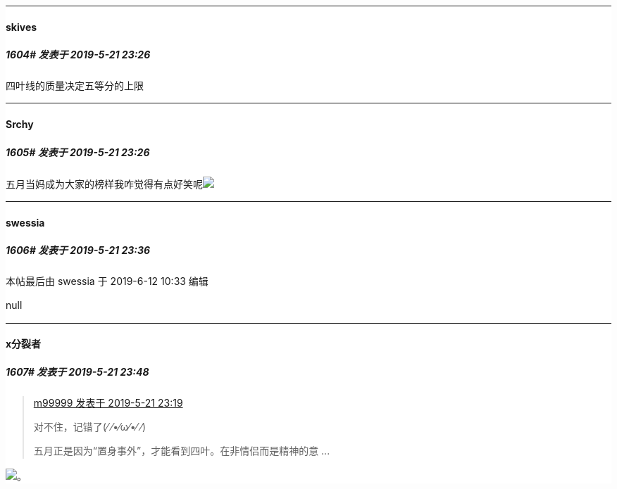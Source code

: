

*****

####  skives  
##### 1604#       发表于 2019-5-21 23:26




四叶线的质量决定五等分的上限







*****

####  Srchy  
##### 1605#       发表于 2019-5-21 23:26




五月当妈成为大家的榜样我咋觉得有点好笑呢<img src="https://static.saraba1st.com/image/smiley/face2017/067.png" referrerpolicy="no-referrer">







*****

####  swessia  
##### 1606#       发表于 2019-5-21 23:36



 本帖最后由 swessia 于 2019-6-12 10:33 编辑 

null







*****

####  x分裂者  
##### 1607#       发表于 2019-5-21 23:48



<blockquote><a href="httphttps://bbs.saraba1st.com/2b/forum.php?mod=redirect&amp;goto=findpost&amp;pid=43796888&amp;ptid=1831320" target="_blank">m99999 发表于 2019-5-21 23:19</a>

对不住，记错了(⁄ ⁄•⁄ω⁄•⁄ ⁄)


五月正是因为“置身事外”，才能看到四叶。在非情侣而是精神的意 ...</blockquote>
<img src="https://static.saraba1st.com/image/smiley/face2017/006.png" referrerpolicy="no-referrer">。
